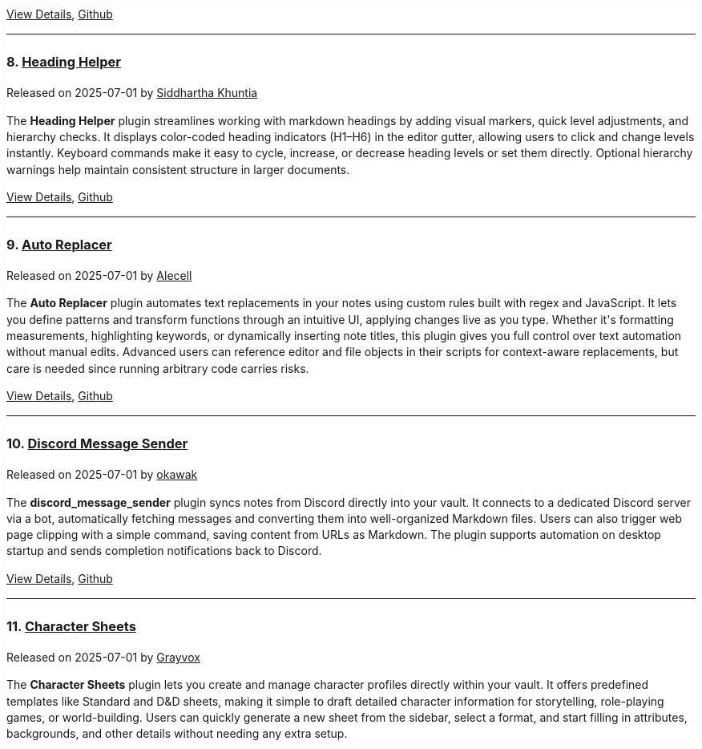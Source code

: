 [View Details](/plugins/slash-snippets), [Github](https://github.com/echo-saurav/slash-snippets-plugin)

---

### 8. [Heading Helper](/plugins/heading-helper)

Released on 2025-07-01 by [Siddhartha Khuntia](https://github.com/sidkhuntia)

The **Heading Helper** plugin streamlines working with markdown headings by adding visual markers, quick level adjustments, and hierarchy checks. It displays color-coded heading indicators (H1–H6) in the editor gutter, allowing users to click and change levels instantly. Keyboard commands make it easy to cycle, increase, or decrease heading levels or set them directly. Optional hierarchy warnings help maintain consistent structure in larger documents.

[View Details](/plugins/heading-helper), [Github](https://github.com/sidkhuntia/obsdian-headings-helper)

---

### 9. [Auto Replacer](/plugins/auto-replacer)

Released on 2025-07-01 by [Alecell](https://github.com/Alecell)

The **Auto Replacer** plugin automates text replacements in your notes using custom rules built with regex and JavaScript. It lets you define patterns and transform functions through an intuitive UI, applying changes live as you type. Whether it's formatting measurements, highlighting keywords, or dynamically inserting note titles, this plugin gives you full control over text automation without manual edits. Advanced users can reference editor and file objects in their scripts for context-aware replacements, but care is needed since running arbitrary code carries risks.

[View Details](/plugins/auto-replacer), [Github](https://github.com/Alecell/auto-replacer)

---

### 10. [Discord Message Sender](/plugins/discord-message-sender)

Released on 2025-07-01 by [okawak](https://github.com/okawak)

The **discord_message_sender** plugin syncs notes from Discord directly into your vault. It connects to a dedicated Discord server via a bot, automatically fetching messages and converting them into well-organized Markdown files. Users can also trigger web page clipping with a simple command, saving content from URLs as Markdown. The plugin supports automation on desktop startup and sends completion notifications back to Discord.

[View Details](/plugins/discord-message-sender), [Github](https://github.com/okawak/discord_message_sender)

---

### 11. [Character Sheets](/plugins/character-sheets)

Released on 2025-07-01 by [Grayvox](https://github.com/Grayvox)

The **Character Sheets** plugin lets you create and manage character profiles directly within your vault. It offers predefined templates like Standard and D&D sheets, making it simple to draft detailed character information for storytelling, role-playing games, or world-building. Users can quickly generate a new sheet from the sidebar, select a format, and start filling in attributes, backgrounds, and other details without needing any extra setup.
